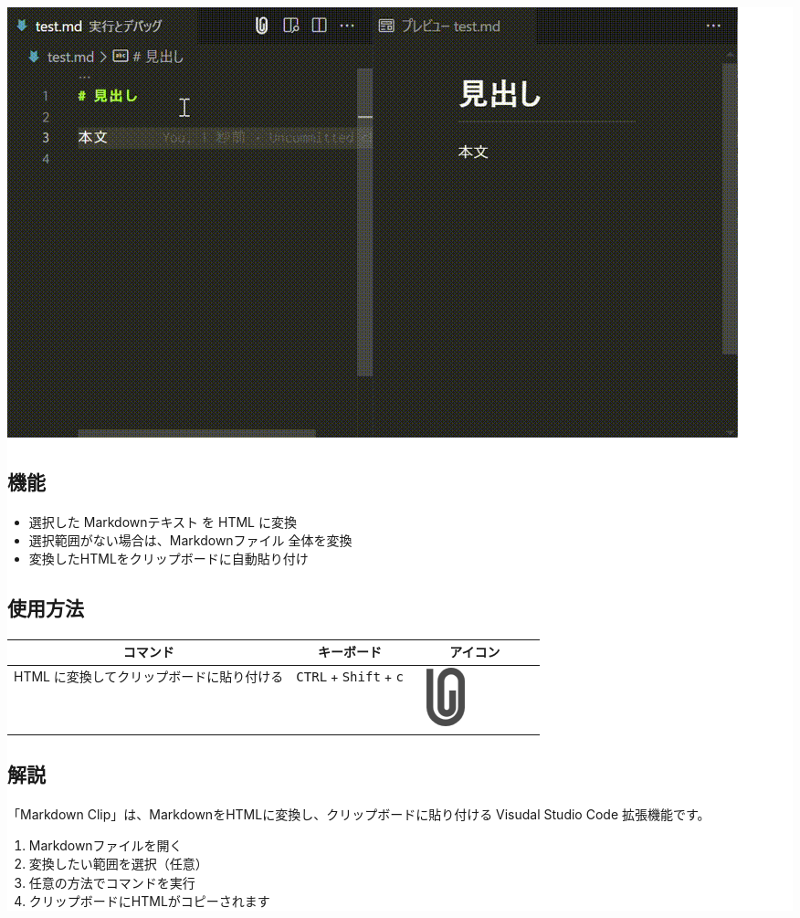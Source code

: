 ![](./images/markdown-clip_jp.gif)

## 機能
- 選択した Markdownテキスト を HTML に変換
- 選択範囲がない場合は、Markdownファイル 全体を変換
- 変換したHTMLをクリップボードに自動貼り付け


## 使用方法
| コマンド                                                   | キーボード                                        | アイコン                                      | 
| ---------------------------------------------------------- | ------------------------------------------------- | --------------------------------------------- | 
| HTML に変換してクリップボードに貼り付ける | <kbd>CTRL</kbd> + <kbd>Shift</kbd> + <kbd>c</kbd> | <img src="./images/copyAsHtml.png" width="50%"/> | 


## 解説
「Markdown Clip」は、MarkdownをHTMLに変換し、クリップボードに貼り付ける Visudal Studio Code 拡張機能です。


1. Markdownファイルを開く
2. 変換したい範囲を選択（任意）
3. 任意の方法でコマンドを実行
4. クリップボードにHTMLがコピーされます
